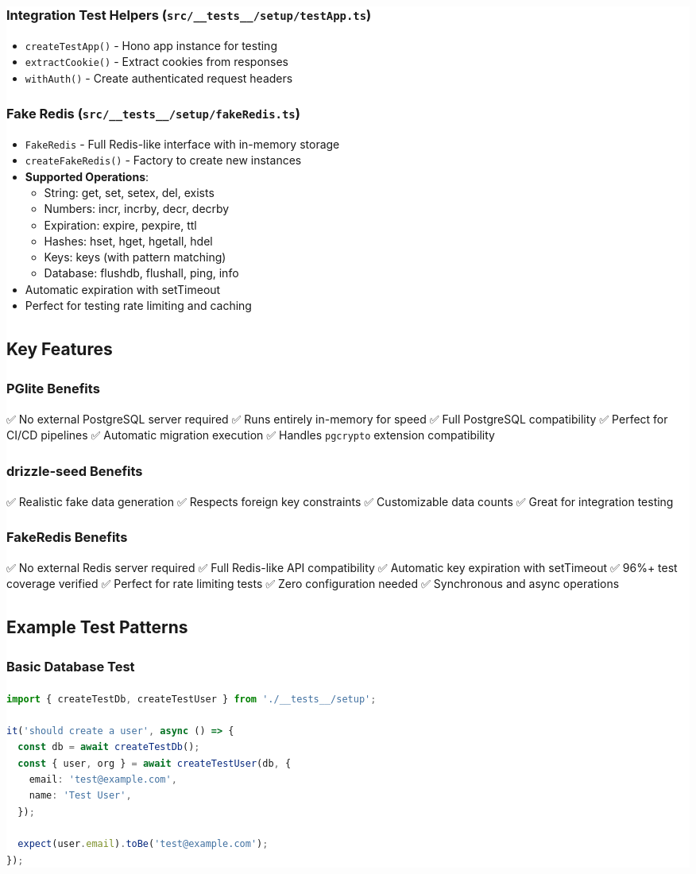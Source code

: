 ### Integration Test Helpers (`src/__tests__/setup/testApp.ts`)
- `createTestApp()` - Hono app instance for testing
- `extractCookie()` - Extract cookies from responses
- `withAuth()` - Create authenticated request headers

### Fake Redis (`src/__tests__/setup/fakeRedis.ts`)
- `FakeRedis` - Full Redis-like interface with in-memory storage
- `createFakeRedis()` - Factory to create new instances
- **Supported Operations**:
  - String: get, set, setex, del, exists
  - Numbers: incr, incrby, decr, decrby
  - Expiration: expire, pexpire, ttl
  - Hashes: hset, hget, hgetall, hdel
  - Keys: keys (with pattern matching)
  - Database: flushdb, flushall, ping, info
- Automatic expiration with setTimeout
- Perfect for testing rate limiting and caching

## Key Features

### PGlite Benefits
✅ No external PostgreSQL server required
✅ Runs entirely in-memory for speed
✅ Full PostgreSQL compatibility
✅ Perfect for CI/CD pipelines
✅ Automatic migration execution
✅ Handles `pgcrypto` extension compatibility

### drizzle-seed Benefits
✅ Realistic fake data generation
✅ Respects foreign key constraints
✅ Customizable data counts
✅ Great for integration testing

### FakeRedis Benefits
✅ No external Redis server required
✅ Full Redis-like API compatibility
✅ Automatic key expiration with setTimeout
✅ 96%+ test coverage verified
✅ Perfect for rate limiting tests
✅ Zero configuration needed
✅ Synchronous and async operations

## Example Test Patterns

### Basic Database Test
```typescript
import { createTestDb, createTestUser } from './__tests__/setup';

it('should create a user', async () => {
  const db = await createTestDb();
  const { user, org } = await createTestUser(db, {
    email: 'test@example.com',
    name: 'Test User',
  });

  expect(user.email).toBe('test@example.com');
});
```

